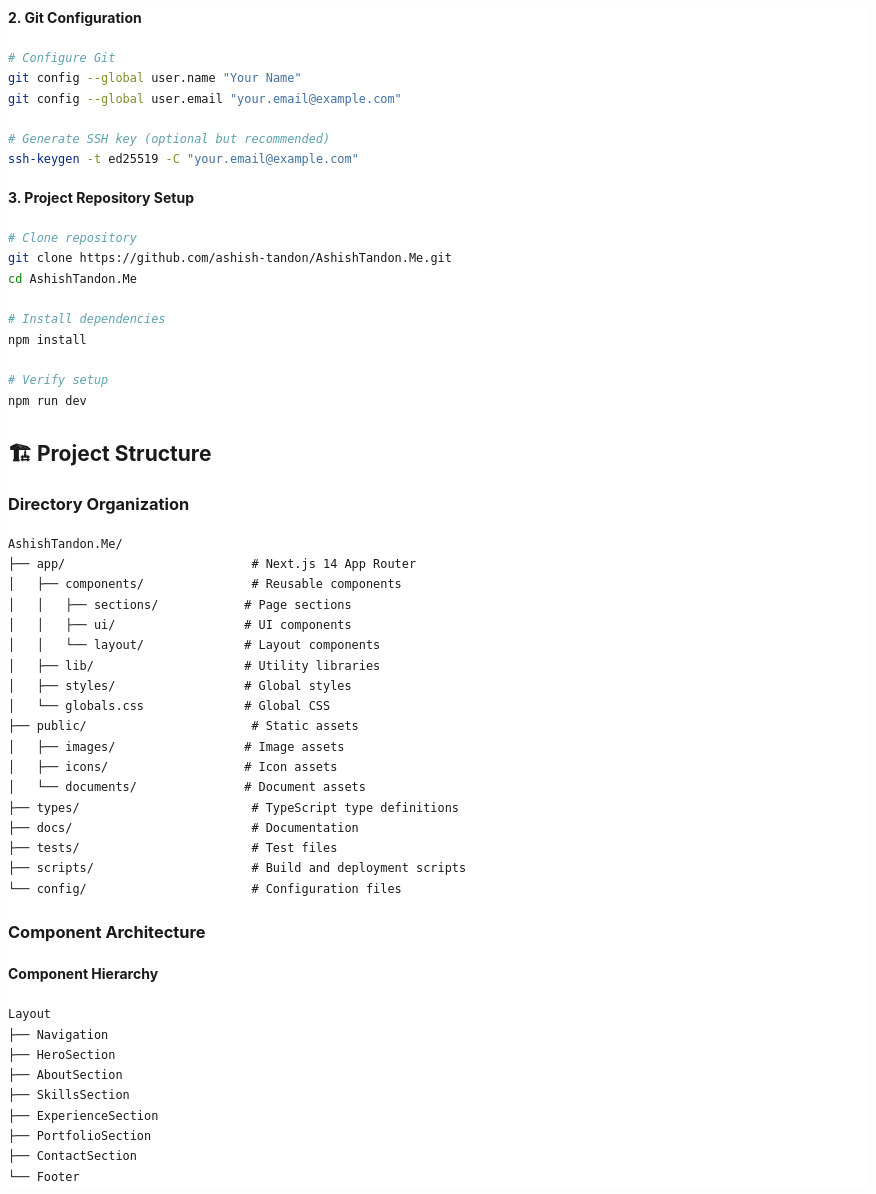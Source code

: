 #### 2. Git Configuration
```bash
# Configure Git
git config --global user.name "Your Name"
git config --global user.email "your.email@example.com"

# Generate SSH key (optional but recommended)
ssh-keygen -t ed25519 -C "your.email@example.com"
```

#### 3. Project Repository Setup
```bash
# Clone repository
git clone https://github.com/ashish-tandon/AshishTandon.Me.git
cd AshishTandon.Me

# Install dependencies
npm install

# Verify setup
npm run dev
```

## 🏗️ Project Structure

### Directory Organization

```
AshishTandon.Me/
├── app/                          # Next.js 14 App Router
│   ├── components/               # Reusable components
│   │   ├── sections/            # Page sections
│   │   ├── ui/                  # UI components
│   │   └── layout/              # Layout components
│   ├── lib/                     # Utility libraries
│   ├── styles/                  # Global styles
│   └── globals.css              # Global CSS
├── public/                       # Static assets
│   ├── images/                  # Image assets
│   ├── icons/                   # Icon assets
│   └── documents/               # Document assets
├── types/                        # TypeScript type definitions
├── docs/                         # Documentation
├── tests/                        # Test files
├── scripts/                      # Build and deployment scripts
└── config/                       # Configuration files
```

### Component Architecture

#### Component Hierarchy
```
Layout
├── Navigation
├── HeroSection
├── AboutSection
├── SkillsSection
├── ExperienceSection
├── PortfolioSection
├── ContactSection
└── Footer
```
